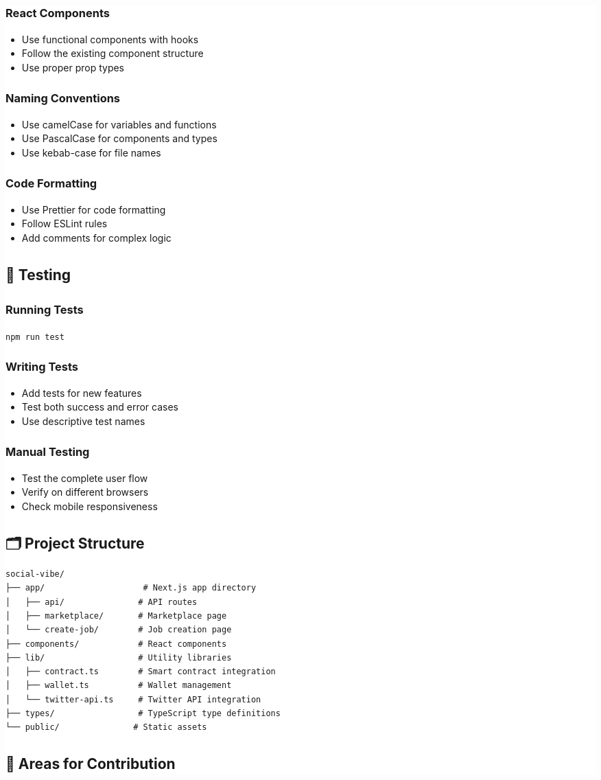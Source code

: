 ### React Components
- Use functional components with hooks
- Follow the existing component structure
- Use proper prop types

### Naming Conventions
- Use camelCase for variables and functions
- Use PascalCase for components and types
- Use kebab-case for file names

### Code Formatting
- Use Prettier for code formatting
- Follow ESLint rules
- Add comments for complex logic

## 🧪 Testing

### Running Tests
```bash
npm run test
```

### Writing Tests
- Add tests for new features
- Test both success and error cases
- Use descriptive test names

### Manual Testing
- Test the complete user flow
- Verify on different browsers
- Check mobile responsiveness

## 🗂 Project Structure

```
social-vibe/
├── app/                    # Next.js app directory
│   ├── api/               # API routes
│   ├── marketplace/       # Marketplace page
│   └── create-job/        # Job creation page
├── components/            # React components
├── lib/                   # Utility libraries
│   ├── contract.ts        # Smart contract integration
│   ├── wallet.ts          # Wallet management
│   └── twitter-api.ts     # Twitter API integration
├── types/                 # TypeScript type definitions
└── public/               # Static assets
```

## 🎯 Areas for Contribution
